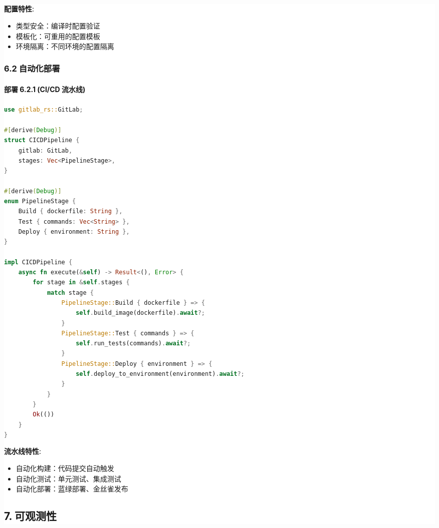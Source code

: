 **配置特性**:

- 类型安全：编译时配置验证
- 模板化：可重用的配置模板
- 环境隔离：不同环境的配置隔离

### 6.2 自动化部署

#### 部署 6.2.1 (CI/CD 流水线)

```rust
use gitlab_rs::GitLab;

#[derive(Debug)]
struct CICDPipeline {
    gitlab: GitLab,
    stages: Vec<PipelineStage>,
}

#[derive(Debug)]
enum PipelineStage {
    Build { dockerfile: String },
    Test { commands: Vec<String> },
    Deploy { environment: String },
}

impl CICDPipeline {
    async fn execute(&self) -> Result<(), Error> {
        for stage in &self.stages {
            match stage {
                PipelineStage::Build { dockerfile } => {
                    self.build_image(dockerfile).await?;
                }
                PipelineStage::Test { commands } => {
                    self.run_tests(commands).await?;
                }
                PipelineStage::Deploy { environment } => {
                    self.deploy_to_environment(environment).await?;
                }
            }
        }
        Ok(())
    }
}
```

**流水线特性**:

- 自动化构建：代码提交自动触发
- 自动化测试：单元测试、集成测试
- 自动化部署：蓝绿部署、金丝雀发布

## 7. 可观测性
